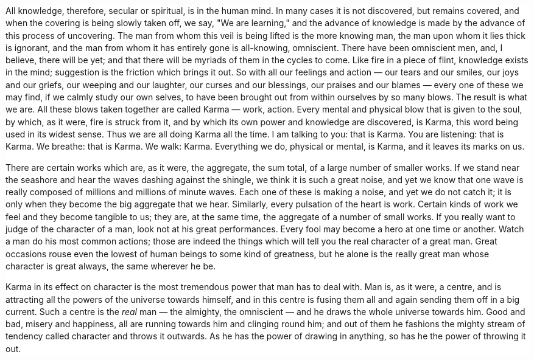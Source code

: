 All knowledge, therefore, secular or spiritual, is in the human mind. In
many cases it is not discovered, but remains covered, and when the
covering is being slowly taken off, we say, "We are learning," and the
advance of knowledge is made by the advance of this process of
uncovering. The man from whom this veil is being lifted is the more
knowing man, the man upon whom it lies thick is ignorant, and the man
from whom it has entirely gone is all-knowing, omniscient. There have
been omniscient men, and, I believe, there will be yet; and that there
will be myriads of them in the cycles to come. Like fire in a piece of
flint, knowledge exists in the mind; suggestion is the friction which
brings it out. So with all our feelings and action — our tears and our
smiles, our joys and our griefs, our weeping and our laughter, our
curses and our blessings, our praises and our blames — every one of
these we may find, if we calmly study our own selves, to have been
brought out from within ourselves by so many blows. The result is what
we are. All these blows taken together are called Karma — work, action.
Every mental and physical blow that is given to the soul, by which, as
it were, fire is struck from it, and by which its own power and
knowledge are discovered, is Karma, this word being used in its widest
sense. Thus we are all doing Karma all the time. I am talking to you:
that is Karma. You are listening: that is Karma. We breathe: that is
Karma. We walk: Karma. Everything we do, physical or mental, is Karma,
and it leaves its marks on us.

There are certain works which are, as it were, the aggregate, the sum
total, of a large number of smaller works. If we stand near the seashore
and hear the waves dashing against the shingle, we think it is such a
great noise, and yet we know that one wave is really composed of
millions and millions of minute waves. Each one of these is making a
noise, and yet we do not catch it; it is only when they become the big
aggregate that we hear. Similarly, every pulsation of the heart is work.
Certain kinds of work we feel and they become tangible to us; they are,
at the same time, the aggregate of a number of small works. If you
really want to judge of the character of a man, look not at his great
performances. Every fool may become a hero at one time or another. Watch
a man do his most common actions; those are indeed the things which will
tell you the real character of a great man. Great occasions rouse even
the lowest of human beings to some kind of greatness, but he alone is
the really great man whose character is great always, the same wherever
he be.

Karma in its effect on character is the most tremendous power that man
has to deal with. Man is, as it were, a centre, and is attracting all
the powers of the universe towards himself, and in this centre is fusing
them all and again sending them off in a big current. Such a centre is
the *real* man — the almighty, the omniscient — and he draws the whole
universe towards him. Good and bad, misery and happiness, all are
running towards him and clinging round him; and out of them he fashions
the mighty stream of tendency called character and throws it outwards.
As he has the power of drawing in anything, so has he the power of
throwing it out.
